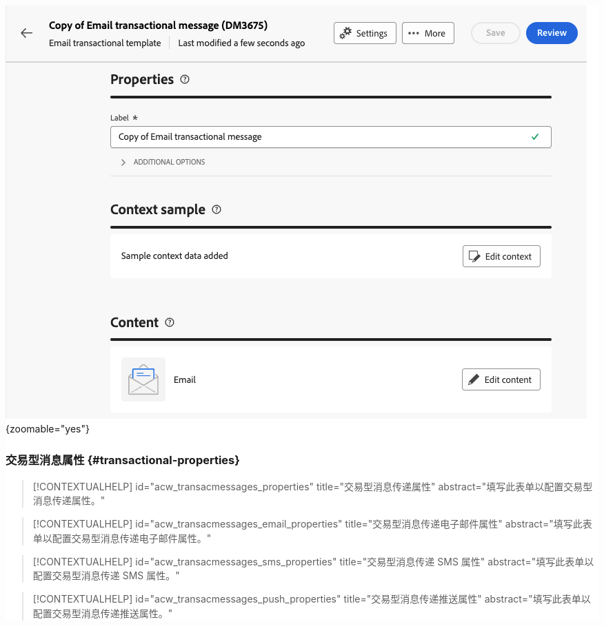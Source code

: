   ![显示事务性消息模板配置页面的屏幕截图。](assets/transactional-template-configuration.png){zoomable="yes"}

### 交易型消息属性 {#transactional-properties}

>[!CONTEXTUALHELP]
>id="acw_transacmessages_properties"
>title="交易型消息传递属性"
>abstract="填写此表单以配置交易型消息传递属性。"

>[!CONTEXTUALHELP]
>id="acw_transacmessages_email_properties"
>title="交易型消息传递电子邮件属性"
>abstract="填写此表单以配置交易型消息传递电子邮件属性。"

>[!CONTEXTUALHELP]
>id="acw_transacmessages_sms_properties"
>title="交易型消息传递 SMS 属性"
>abstract="填写此表单以配置交易型消息传递 SMS 属性。"

>[!CONTEXTUALHELP]
>id="acw_transacmessages_push_properties"
>title="交易型消息传递推送属性"
>abstract="填写此表单以配置交易型消息传递推送属性。"

